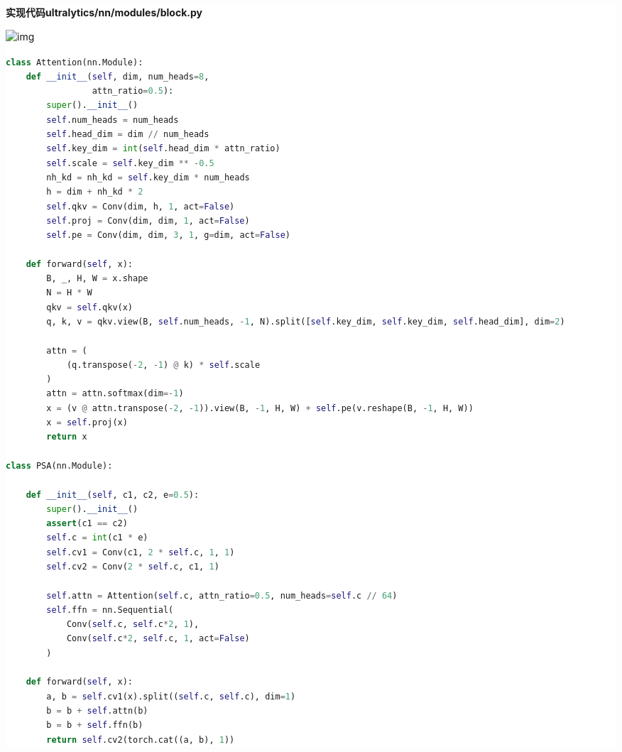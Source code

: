 **实现代码ultralytics/nn/modules/block.py**

![img](https://raw.githubusercontent.com/chongzicbo/images/main/picgo/82d0ed0834ac712354683efcb0108bc6.png)

```python
class Attention(nn.Module):
    def __init__(self, dim, num_heads=8,
                 attn_ratio=0.5):
        super().__init__()
        self.num_heads = num_heads
        self.head_dim = dim // num_heads
        self.key_dim = int(self.head_dim * attn_ratio)
        self.scale = self.key_dim ** -0.5
        nh_kd = nh_kd = self.key_dim * num_heads
        h = dim + nh_kd * 2
        self.qkv = Conv(dim, h, 1, act=False)
        self.proj = Conv(dim, dim, 1, act=False)
        self.pe = Conv(dim, dim, 3, 1, g=dim, act=False)

    def forward(self, x):
        B, _, H, W = x.shape
        N = H * W
        qkv = self.qkv(x)
        q, k, v = qkv.view(B, self.num_heads, -1, N).split([self.key_dim, self.key_dim, self.head_dim], dim=2)

        attn = (
            (q.transpose(-2, -1) @ k) * self.scale
        )
        attn = attn.softmax(dim=-1)
        x = (v @ attn.transpose(-2, -1)).view(B, -1, H, W) + self.pe(v.reshape(B, -1, H, W))
        x = self.proj(x)
        return x

class PSA(nn.Module):

    def __init__(self, c1, c2, e=0.5):
        super().__init__()
        assert(c1 == c2)
        self.c = int(c1 * e)
        self.cv1 = Conv(c1, 2 * self.c, 1, 1)
        self.cv2 = Conv(2 * self.c, c1, 1)
        
        self.attn = Attention(self.c, attn_ratio=0.5, num_heads=self.c // 64)
        self.ffn = nn.Sequential(
            Conv(self.c, self.c*2, 1),
            Conv(self.c*2, self.c, 1, act=False)
        )
        
    def forward(self, x):
        a, b = self.cv1(x).split((self.c, self.c), dim=1)
        b = b + self.attn(b)
        b = b + self.ffn(b)
        return self.cv2(torch.cat((a, b), 1))
```
